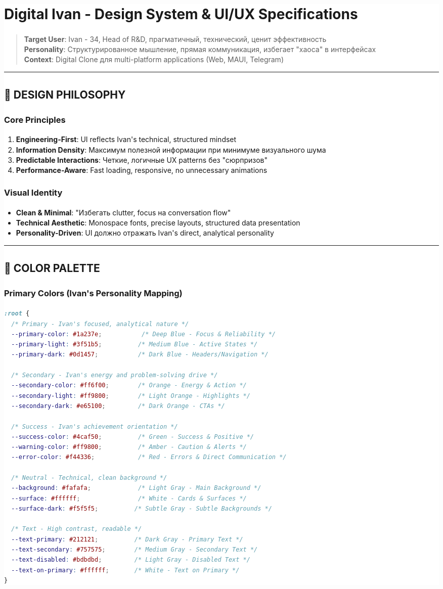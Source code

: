 # Digital Ivan - Design System & UI/UX Specifications

> **Target User**: Ivan - 34, Head of R&D, прагматичный, технический, ценит эффективность  
> **Personality**: Структурированное мышление, прямая коммуникация, избегает "хаоса" в интерфейсах  
> **Context**: Digital Clone для multi-platform applications (Web, MAUI, Telegram)

---

## 🎨 DESIGN PHILOSOPHY

### Core Principles
1. **Engineering-First**: UI reflects Ivan's technical, structured mindset
2. **Information Density**: Максимум полезной информации при минимуме визуального шума
3. **Predictable Interactions**: Четкие, логичные UX patterns без "сюрпризов"
4. **Performance-Aware**: Fast loading, responsive, no unnecessary animations

### Visual Identity
- **Clean & Minimal**: "Избегать clutter, focus на conversation flow"
- **Technical Aesthetic**: Monospace fonts, precise layouts, structured data presentation  
- **Personality-Driven**: UI должно отражать Ivan's direct, analytical personality

---

## 🎯 COLOR PALETTE

### Primary Colors (Ivan's Personality Mapping)
```css
:root {
  /* Primary - Ivan's focused, analytical nature */
  --primary-color: #1a237e;           /* Deep Blue - Focus & Reliability */
  --primary-light: #3f51b5;          /* Medium Blue - Active States */
  --primary-dark: #0d1457;           /* Dark Blue - Headers/Navigation */
  
  /* Secondary - Ivan's energy and problem-solving drive */
  --secondary-color: #ff6f00;        /* Orange - Energy & Action */
  --secondary-light: #ff9800;        /* Light Orange - Highlights */
  --secondary-dark: #e65100;         /* Dark Orange - CTAs */
  
  /* Success - Ivan's achievement orientation */
  --success-color: #4caf50;          /* Green - Success & Positive */
  --warning-color: #ff9800;          /* Amber - Caution & Alerts */
  --error-color: #f44336;            /* Red - Errors & Direct Communication */
  
  /* Neutral - Technical, clean background */
  --background: #fafafa;             /* Light Gray - Main Background */
  --surface: #ffffff;                /* White - Cards & Surfaces */
  --surface-dark: #f5f5f5;          /* Subtle Gray - Subtle Backgrounds */
  
  /* Text - High contrast, readable */
  --text-primary: #212121;          /* Dark Gray - Primary Text */
  --text-secondary: #757575;        /* Medium Gray - Secondary Text */
  --text-disabled: #bdbdbd;         /* Light Gray - Disabled Text */
  --text-on-primary: #ffffff;       /* White - Text on Primary */
}
```
